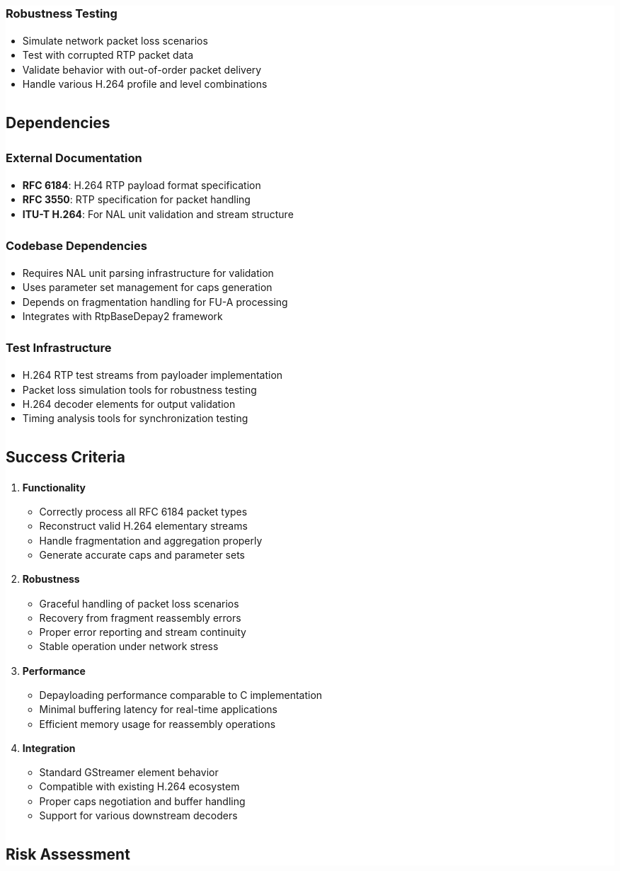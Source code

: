 ### Robustness Testing
- Simulate network packet loss scenarios
- Test with corrupted RTP packet data
- Validate behavior with out-of-order packet delivery
- Handle various H.264 profile and level combinations

## Dependencies

### External Documentation
- **RFC 6184**: H.264 RTP payload format specification
- **RFC 3550**: RTP specification for packet handling
- **ITU-T H.264**: For NAL unit validation and stream structure

### Codebase Dependencies
- Requires NAL unit parsing infrastructure for validation
- Uses parameter set management for caps generation
- Depends on fragmentation handling for FU-A processing
- Integrates with RtpBaseDepay2 framework

### Test Infrastructure
- H.264 RTP test streams from payloader implementation
- Packet loss simulation tools for robustness testing
- H.264 decoder elements for output validation
- Timing analysis tools for synchronization testing

## Success Criteria

1. **Functionality**
   - Correctly process all RFC 6184 packet types
   - Reconstruct valid H.264 elementary streams
   - Handle fragmentation and aggregation properly
   - Generate accurate caps and parameter sets

2. **Robustness**
   - Graceful handling of packet loss scenarios
   - Recovery from fragment reassembly errors
   - Proper error reporting and stream continuity
   - Stable operation under network stress

3. **Performance**
   - Depayloading performance comparable to C implementation
   - Minimal buffering latency for real-time applications
   - Efficient memory usage for reassembly operations

4. **Integration**
   - Standard GStreamer element behavior
   - Compatible with existing H.264 ecosystem
   - Proper caps negotiation and buffer handling
   - Support for various downstream decoders

## Risk Assessment
